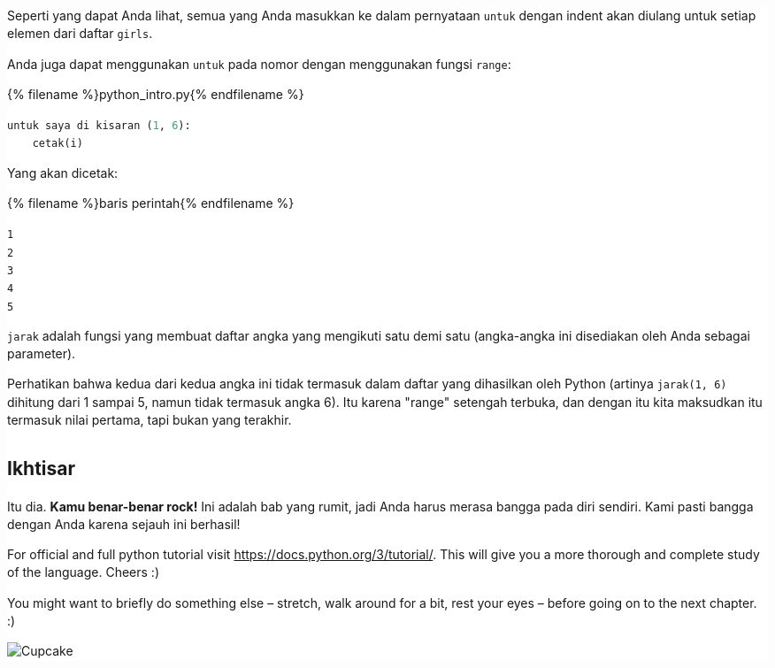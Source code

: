 
Seperti yang dapat Anda lihat, semua yang Anda masukkan ke dalam pernyataan `untuk` dengan indent akan diulang untuk setiap elemen dari daftar `girls`.

Anda juga dapat menggunakan `untuk` pada nomor dengan menggunakan fungsi `range`:

{% filename %}python_intro.py{% endfilename %}

```python
untuk saya di kisaran (1, 6):
    cetak(i)
```

Yang akan dicetak:

{% filename %}baris perintah{% endfilename %}

    1
    2
    3
    4
    5
    

`jarak` adalah fungsi yang membuat daftar angka yang mengikuti satu demi satu (angka-angka ini disediakan oleh Anda sebagai parameter).

Perhatikan bahwa kedua dari kedua angka ini tidak termasuk dalam daftar yang dihasilkan oleh Python (artinya `jarak(1, 6)` dihitung dari 1 sampai 5, namun tidak termasuk angka 6). Itu karena "range" setengah terbuka, dan dengan itu kita maksudkan itu termasuk nilai pertama, tapi bukan yang terakhir.

## Ikhtisar

Itu dia. **Kamu benar-benar rock!** Ini adalah bab yang rumit, jadi Anda harus merasa bangga pada diri sendiri. Kami pasti bangga dengan Anda karena sejauh ini berhasil!

For official and full python tutorial visit https://docs.python.org/3/tutorial/. This will give you a more thorough and complete study of the language. Cheers :)

You might want to briefly do something else – stretch, walk around for a bit, rest your eyes – before going on to the next chapter. :)

![Cupcake](images/cupcake.png)